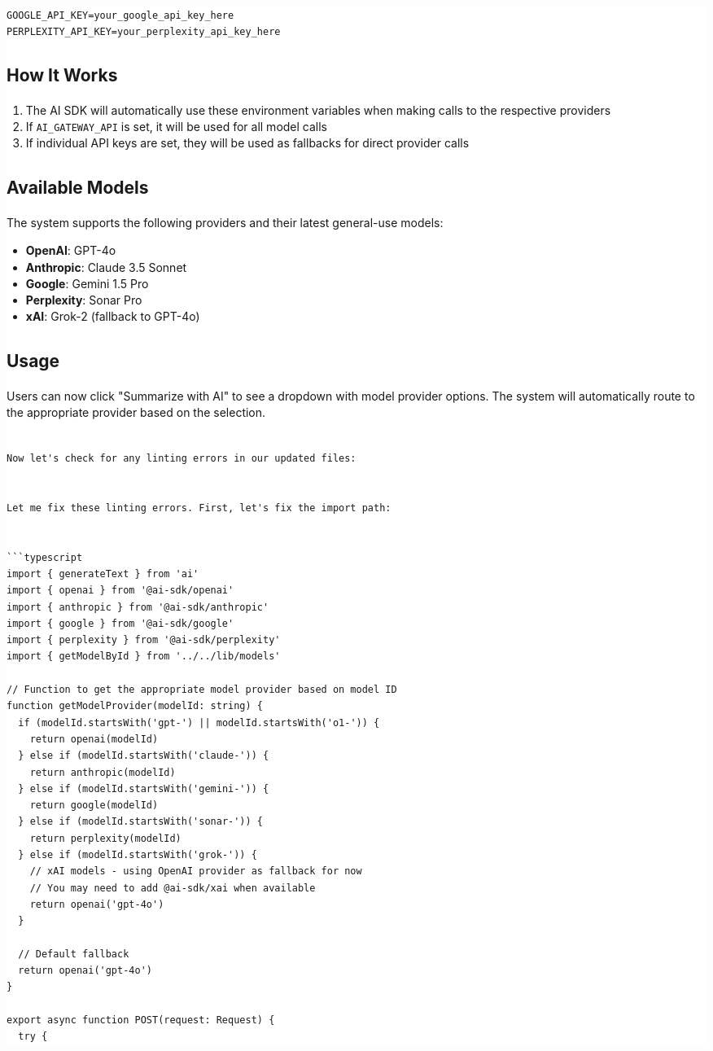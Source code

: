 ```markdown
GOOGLE_API_KEY=your_google_api_key_here
PERPLEXITY_API_KEY=your_perplexity_api_key_here
```

## How It Works

1. The AI SDK will automatically use these environment variables when making calls to the respective providers
2. If `AI_GATEWAY_API` is set, it will be used for all model calls
3. If individual API keys are set, they will be used as fallbacks for direct provider calls

## Available Models

The system supports the following providers and their latest general-use models:

- **OpenAI**: GPT-4o
- **Anthropic**: Claude 3.5 Sonnet
- **Google**: Gemini 1.5 Pro
- **Perplexity**: Sonar Pro
- **xAI**: Grok-2 (fallback to GPT-4o)

## Usage

Users can now click "Summarize with AI" to see a dropdown with model provider options. The system will automatically route to the appropriate provider based on the selection.
```

Now let's check for any linting errors in our updated files:


Let me fix these linting errors. First, let's fix the import path:


```typescript
import { generateText } from 'ai'
import { openai } from '@ai-sdk/openai'
import { anthropic } from '@ai-sdk/anthropic'
import { google } from '@ai-sdk/google'
import { perplexity } from '@ai-sdk/perplexity'
import { getModelById } from '../../lib/models'

// Function to get the appropriate model provider based on model ID
function getModelProvider(modelId: string) {
  if (modelId.startsWith('gpt-') || modelId.startsWith('o1-')) {
    return openai(modelId)
  } else if (modelId.startsWith('claude-')) {
    return anthropic(modelId)
  } else if (modelId.startsWith('gemini-')) {
    return google(modelId)
  } else if (modelId.startsWith('sonar-')) {
    return perplexity(modelId)
  } else if (modelId.startsWith('grok-')) {
    // xAI models - using OpenAI provider as fallback for now
    // You may need to add @ai-sdk/xai when available
    return openai('gpt-4o')
  }
  
  // Default fallback
  return openai('gpt-4o')
}

export async function POST(request: Request) {
  try {
```